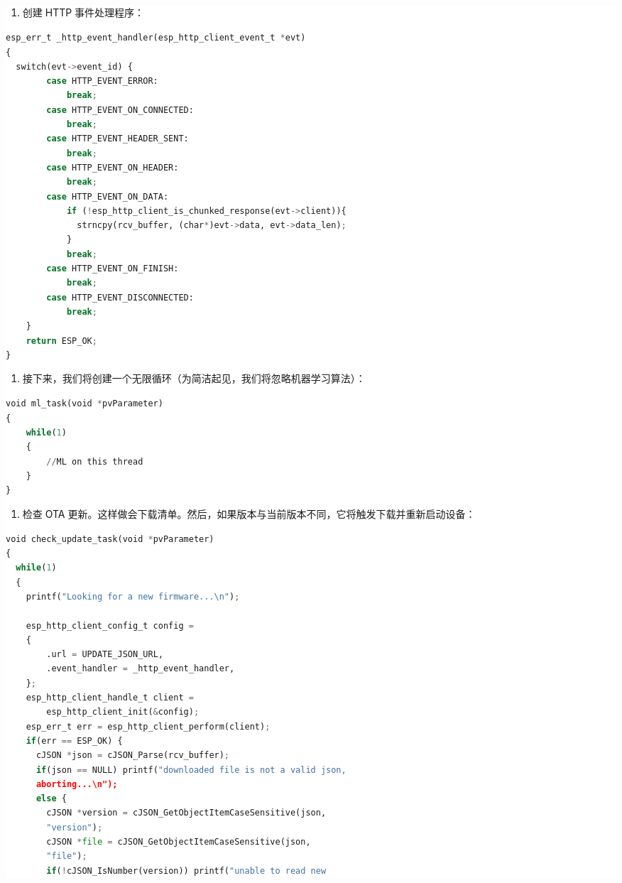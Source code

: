 1.  创建 HTTP 事件处理程序：

```py
esp_err_t _http_event_handler(esp_http_client_event_t *evt) 
{    
  switch(evt->event_id) {
        case HTTP_EVENT_ERROR:
            break;
        case HTTP_EVENT_ON_CONNECTED:
            break;
        case HTTP_EVENT_HEADER_SENT:
            break;
        case HTTP_EVENT_ON_HEADER:
            break;
        case HTTP_EVENT_ON_DATA:
            if (!esp_http_client_is_chunked_response(evt->client)){
              strncpy(rcv_buffer, (char*)evt->data, evt->data_len);
            }
            break;
        case HTTP_EVENT_ON_FINISH:
            break;
        case HTTP_EVENT_DISCONNECTED:
            break;
    }
    return ESP_OK;
}
```

1.  接下来，我们将创建一个无限循环（为简洁起见，我们将忽略机器学习算法）：

```py
void ml_task(void *pvParameter) 
{
    while(1) 
    {
        //ML on this thread
    }
}
```

1.  检查 OTA 更新。这样做会下载清单。然后，如果版本与当前版本不同，它将触发下载并重新启动设备：

```py
void check_update_task(void *pvParameter) 
{  
  while(1) 
  {
    printf("Looking for a new firmware...\n");

    esp_http_client_config_t config = 
    {
        .url = UPDATE_JSON_URL,
        .event_handler = _http_event_handler,
    };
    esp_http_client_handle_t client = 
        esp_http_client_init(&config);  
    esp_err_t err = esp_http_client_perform(client);
    if(err == ESP_OK) {      
      cJSON *json = cJSON_Parse(rcv_buffer);
      if(json == NULL) printf("downloaded file is not a valid json,
      aborting...\n");
      else { 
        cJSON *version = cJSON_GetObjectItemCaseSensitive(json, 
        "version");
        cJSON *file = cJSON_GetObjectItemCaseSensitive(json, 
        "file");
        if(!cJSON_IsNumber(version)) printf("unable to read new 
```